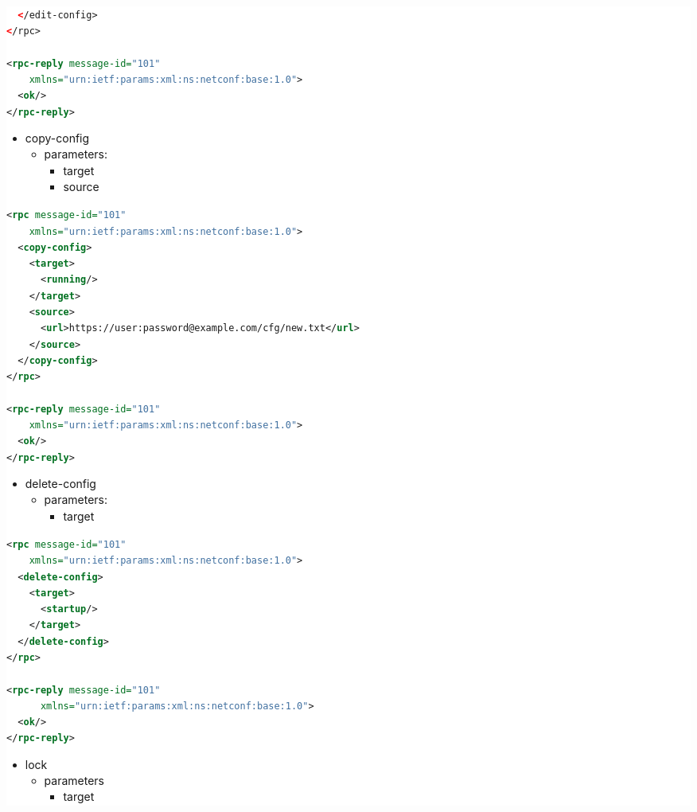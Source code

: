 ```xml
  </edit-config>
</rpc>

<rpc-reply message-id="101"
    xmlns="urn:ietf:params:xml:ns:netconf:base:1.0">
  <ok/>
</rpc-reply>
```

- copy-config
  - parameters:
    - target
    - source

```xml
<rpc message-id="101"
    xmlns="urn:ietf:params:xml:ns:netconf:base:1.0">
  <copy-config>
    <target>
      <running/>
    </target>
    <source>
      <url>https://user:password@example.com/cfg/new.txt</url>
    </source>
  </copy-config>
</rpc>

<rpc-reply message-id="101"
    xmlns="urn:ietf:params:xml:ns:netconf:base:1.0">
  <ok/>
</rpc-reply>
```

- delete-config
  - parameters:
    - target

```xml
<rpc message-id="101"
    xmlns="urn:ietf:params:xml:ns:netconf:base:1.0">
  <delete-config>
    <target>
      <startup/>
    </target>
  </delete-config>
</rpc>

<rpc-reply message-id="101"
      xmlns="urn:ietf:params:xml:ns:netconf:base:1.0">
  <ok/>
</rpc-reply>
```

- lock
  - parameters
    - target
